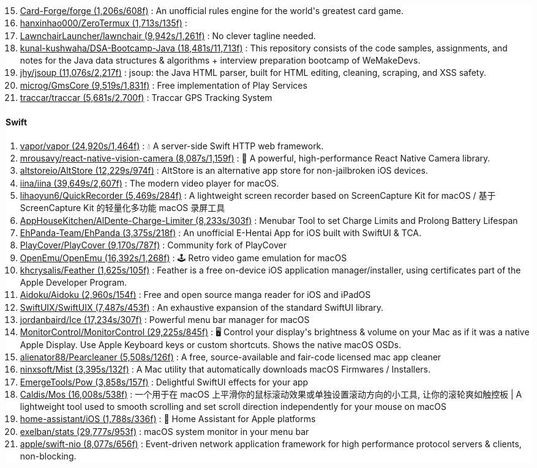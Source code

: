 15. [Card-Forge/forge (1,206s/608f)](https://github.com/Card-Forge/forge) : An unofficial rules engine for the world's greatest card game.
16. [hanxinhao000/ZeroTermux (1,713s/135f)](https://github.com/hanxinhao000/ZeroTermux) : 
17. [LawnchairLauncher/lawnchair (9,942s/1,261f)](https://github.com/LawnchairLauncher/lawnchair) : No clever tagline needed.
18. [kunal-kushwaha/DSA-Bootcamp-Java (18,481s/11,713f)](https://github.com/kunal-kushwaha/DSA-Bootcamp-Java) : This repository consists of the code samples, assignments, and notes for the Java data structures & algorithms + interview preparation bootcamp of WeMakeDevs.
19. [jhy/jsoup (11,076s/2,217f)](https://github.com/jhy/jsoup) : jsoup: the Java HTML parser, built for HTML editing, cleaning, scraping, and XSS safety.
20. [microg/GmsCore (9,519s/1,831f)](https://github.com/microg/GmsCore) : Free implementation of Play Services
21. [traccar/traccar (5,681s/2,700f)](https://github.com/traccar/traccar) : Traccar GPS Tracking System

#### Swift
1. [vapor/vapor (24,920s/1,464f)](https://github.com/vapor/vapor) : 💧 A server-side Swift HTTP web framework.
2. [mrousavy/react-native-vision-camera (8,087s/1,159f)](https://github.com/mrousavy/react-native-vision-camera) : 📸 A powerful, high-performance React Native Camera library.
3. [altstoreio/AltStore (12,229s/974f)](https://github.com/altstoreio/AltStore) : AltStore is an alternative app store for non-jailbroken iOS devices.
4. [iina/iina (39,649s/2,607f)](https://github.com/iina/iina) : The modern video player for macOS.
5. [lihaoyun6/QuickRecorder (5,469s/284f)](https://github.com/lihaoyun6/QuickRecorder) : A lightweight screen recorder based on ScreenCapture Kit for macOS / 基于 ScreenCapture Kit 的轻量化多功能 macOS 录屏工具
6. [AppHouseKitchen/AlDente-Charge-Limiter (8,233s/303f)](https://github.com/AppHouseKitchen/AlDente-Charge-Limiter) : Menubar Tool to set Charge Limits and Prolong Battery Lifespan
7. [EhPanda-Team/EhPanda (3,375s/218f)](https://github.com/EhPanda-Team/EhPanda) : An unofficial E-Hentai App for iOS built with SwiftUI & TCA.
8. [PlayCover/PlayCover (9,170s/787f)](https://github.com/PlayCover/PlayCover) : Community fork of PlayCover
9. [OpenEmu/OpenEmu (16,392s/1,268f)](https://github.com/OpenEmu/OpenEmu) : 🕹 Retro video game emulation for macOS
10. [khcrysalis/Feather (1,625s/105f)](https://github.com/khcrysalis/Feather) : Feather is a free on-device iOS application manager/installer, using certificates part of the Apple Developer Program.
11. [Aidoku/Aidoku (2,960s/154f)](https://github.com/Aidoku/Aidoku) : Free and open source manga reader for iOS and iPadOS
12. [SwiftUIX/SwiftUIX (7,487s/453f)](https://github.com/SwiftUIX/SwiftUIX) : An exhaustive expansion of the standard SwiftUI library.
13. [jordanbaird/Ice (17,234s/307f)](https://github.com/jordanbaird/Ice) : Powerful menu bar manager for macOS
14. [MonitorControl/MonitorControl (29,225s/845f)](https://github.com/MonitorControl/MonitorControl) : 🖥 Control your display's brightness & volume on your Mac as if it was a native Apple Display. Use Apple Keyboard keys or custom shortcuts. Shows the native macOS OSDs.
15. [alienator88/Pearcleaner (5,508s/126f)](https://github.com/alienator88/Pearcleaner) : A free, source-available and fair-code licensed mac app cleaner
16. [ninxsoft/Mist (3,395s/132f)](https://github.com/ninxsoft/Mist) : A Mac utility that automatically downloads macOS Firmwares / Installers.
17. [EmergeTools/Pow (3,858s/157f)](https://github.com/EmergeTools/Pow) : Delightful SwiftUI effects for your app
18. [Caldis/Mos (16,008s/538f)](https://github.com/Caldis/Mos) : 一个用于在 macOS 上平滑你的鼠标滚动效果或单独设置滚动方向的小工具, 让你的滚轮爽如触控板 | A lightweight tool used to smooth scrolling and set scroll direction independently for your mouse on macOS
19. [home-assistant/iOS (1,788s/336f)](https://github.com/home-assistant/iOS) : 📱 Home Assistant for Apple platforms
20. [exelban/stats (29,777s/953f)](https://github.com/exelban/stats) : macOS system monitor in your menu bar
21. [apple/swift-nio (8,077s/656f)](https://github.com/apple/swift-nio) : Event-driven network application framework for high performance protocol servers & clients, non-blocking.
